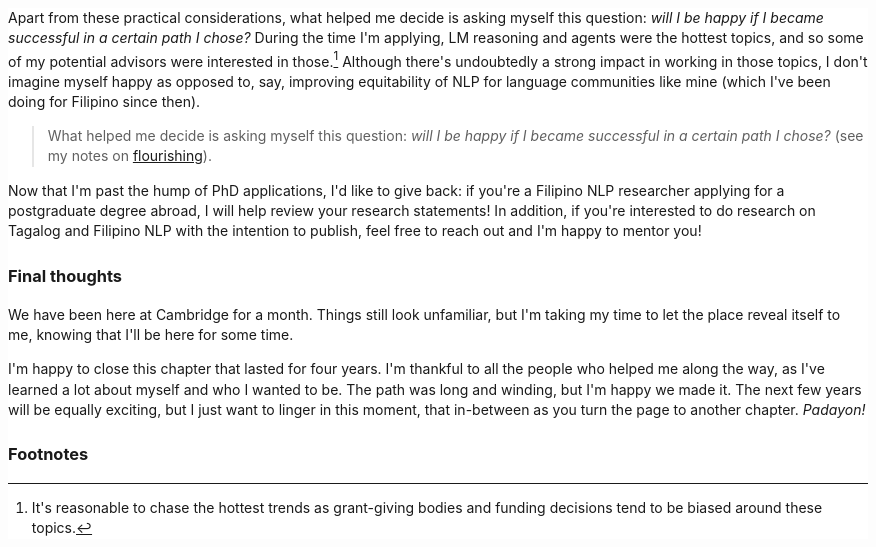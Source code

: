 Apart from these practical considerations, what helped me decide is asking myself this question: _will I be happy if I became successful in a certain path I chose?_
During the time I'm applying, LM reasoning and agents were the hottest topics, and so some of my potential advisors were interested in those.[^2]
Although there's undoubtedly a strong impact in working in those topics, I don't imagine myself happy as opposed to, say, improving equitability of NLP for language communities like mine (which I've been doing for Filipino since then).

> What helped me decide is asking myself this question: _will I be happy if I became successful in a certain path I chose?_ (see my notes on [flourishing](/life/2021/09/21/build-earn-play/)).



Now that I'm past the hump of PhD applications, I'd like to give back: if you're a Filipino NLP researcher applying for a postgraduate degree abroad, I will help review your research statements!
In addition, if you're interested to do research on Tagalog and Filipino NLP with the intention to publish, feel free to reach out and I'm happy to mentor you!

### Final thoughts

We have been here at Cambridge for a month.
Things still look unfamiliar, but I'm taking my time to let the place reveal itself to me, knowing that I'll be here for some time.



I'm happy to close this chapter that lasted for four years.
I'm thankful to all the people who helped me along the way, as I've learned a lot about myself and who I wanted to be.
The path was long and winding, but I'm happy we made it.
The next few years will be equally exciting, but I just want to linger in this moment, that in-between as you turn the page to another chapter.
_Padayon!_



### Footnotes

[^1]: There are many people in Ai2 who helped me of course: Yanai, Valentina, Faeze, Nathan, Kyle R., Sachin, Hannah and Noah (and much more)! It does take a village. I'm also thankful to Pradeep, Hanna+Yizhong who drafted my recommendation letters!
[^2]: It's reasonable to chase the hottest trends as grant-giving bodies and funding decisions tend to be biased around these topics.
